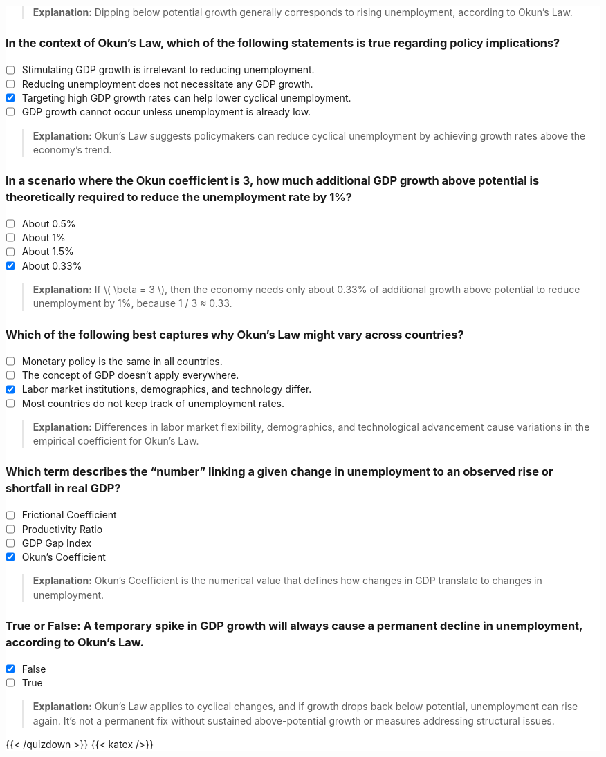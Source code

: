 > **Explanation:** Dipping below potential growth generally corresponds to rising unemployment, according to Okun’s Law.

### In the context of Okun’s Law, which of the following statements is true regarding policy implications?

- [ ] Stimulating GDP growth is irrelevant to reducing unemployment.  
- [ ] Reducing unemployment does not necessitate any GDP growth.  
- [x] Targeting high GDP growth rates can help lower cyclical unemployment.  
- [ ] GDP growth cannot occur unless unemployment is already low.  

> **Explanation:** Okun’s Law suggests policymakers can reduce cyclical unemployment by achieving growth rates above the economy’s trend.

### In a scenario where the Okun coefficient is 3, how much additional GDP growth above potential is theoretically required to reduce the unemployment rate by 1%?

- [ ] About 0.5%  
- [ ] About 1%  
- [ ] About 1.5%  
- [x] About 0.33%  

> **Explanation:** If \\( \beta = 3 \\), then the economy needs only about 0.33% of additional growth above potential to reduce unemployment by 1%, because 1 / 3 ≈ 0.33.

### Which of the following best captures why Okun’s Law might vary across countries?

- [ ] Monetary policy is the same in all countries.  
- [ ] The concept of GDP doesn’t apply everywhere.  
- [x] Labor market institutions, demographics, and technology differ.  
- [ ] Most countries do not keep track of unemployment rates.  

> **Explanation:** Differences in labor market flexibility, demographics, and technological advancement cause variations in the empirical coefficient for Okun’s Law.

### Which term describes the “number” linking a given change in unemployment to an observed rise or shortfall in real GDP?

- [ ] Frictional Coefficient  
- [ ] Productivity Ratio  
- [ ] GDP Gap Index  
- [x] Okun’s Coefficient  

> **Explanation:** Okun’s Coefficient is the numerical value that defines how changes in GDP translate to changes in unemployment.

### True or False: A temporary spike in GDP growth will always cause a permanent decline in unemployment, according to Okun’s Law.

- [x] False  
- [ ] True  

> **Explanation:** Okun’s Law applies to cyclical changes, and if growth drops back below potential, unemployment can rise again. It’s not a permanent fix without sustained above-potential growth or measures addressing structural issues.

{{< /quizdown >}}
{{< katex />}}

